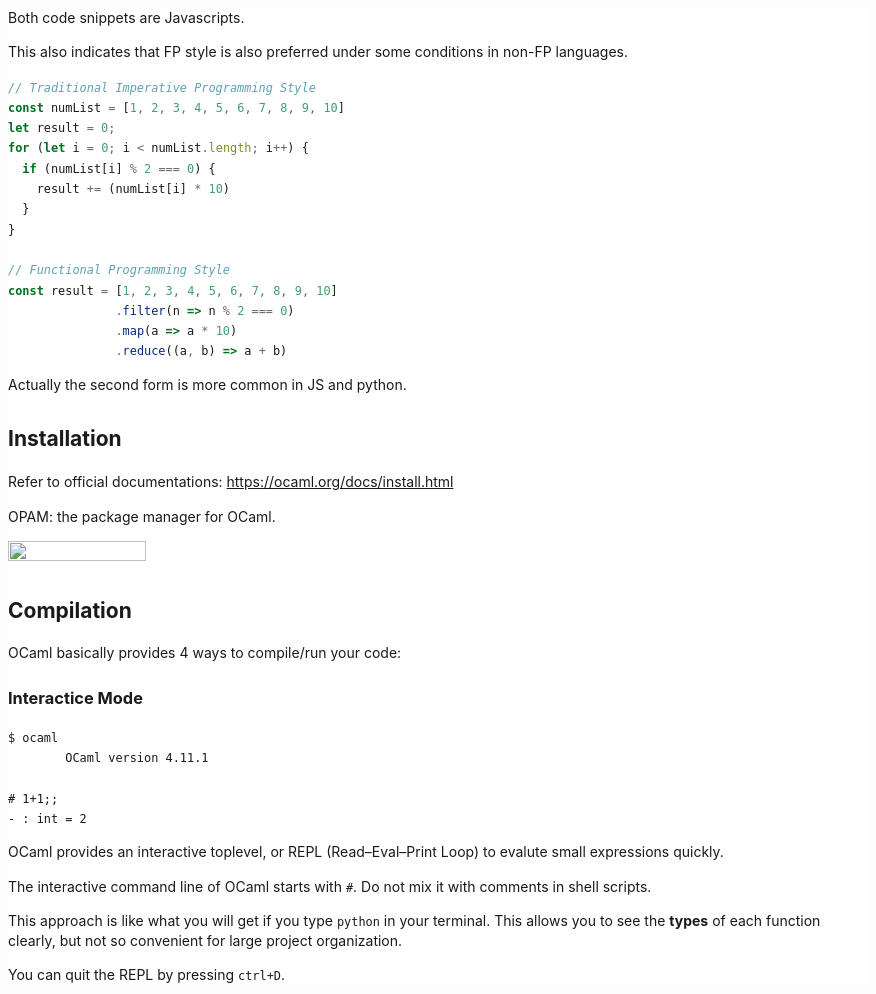 Both code snippets are Javascripts. 

This also indicates that FP style is also preferred under some conditions in non-FP languages.

```js
// Traditional Imperative Programming Style
const numList = [1, 2, 3, 4, 5, 6, 7, 8, 9, 10]
let result = 0;
for (let i = 0; i < numList.length; i++) {
  if (numList[i] % 2 === 0) {
    result += (numList[i] * 10)
  }
}

// Functional Programming Style
const result = [1, 2, 3, 4, 5, 6, 7, 8, 9, 10]
               .filter(n => n % 2 === 0)
               .map(a => a * 10)
               .reduce((a, b) => a + b)
```

Actually the second form is more common in JS and python.

## Installation

Refer to official documentations: https://ocaml.org/docs/install.html

OPAM: the package manager for OCaml. 

<img src="/Users/cheneyni/Library/Application Support/typora-user-images/image-20200911104823071.png" width="40%" height="40%"/>

## Compilation

OCaml basically provides 4 ways to compile/run your code:

### Interactice Mode

```shell
$ ocaml
        OCaml version 4.11.1

# 1+1;;
- : int = 2
```

OCaml provides an interactive toplevel, or REPL (Read–Eval–Print Loop) to evalute small expressions quickly.

The interactive command line of OCaml starts with `#`. Do not mix it with comments in shell scripts.

This approach is like what you will get if you type `python` in your terminal. This allows you to see the **types** of each function clearly, but not so convenient for large project organization.

You can quit the REPL by pressing `ctrl+D`.
